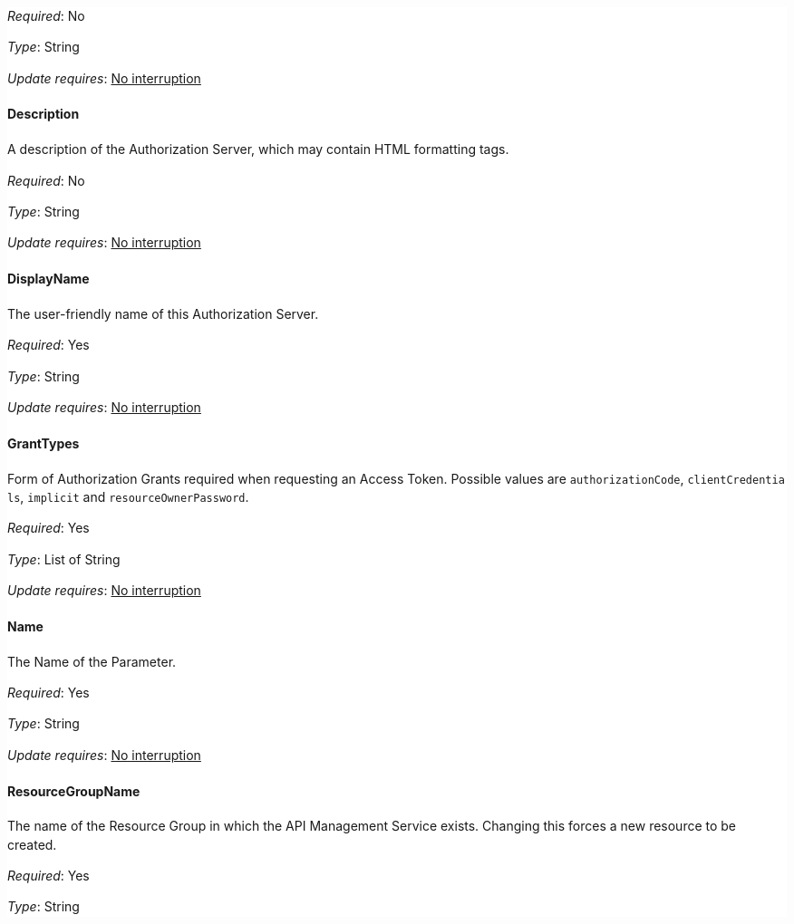 _Required_: No

_Type_: String

_Update requires_: [No interruption](https://docs.aws.amazon.com/AWSCloudFormation/latest/UserGuide/using-cfn-updating-stacks-update-behaviors.html#update-no-interrupt)

#### Description

A description of the Authorization Server, which may contain HTML formatting tags.

_Required_: No

_Type_: String

_Update requires_: [No interruption](https://docs.aws.amazon.com/AWSCloudFormation/latest/UserGuide/using-cfn-updating-stacks-update-behaviors.html#update-no-interrupt)

#### DisplayName

The user-friendly name of this Authorization Server.

_Required_: Yes

_Type_: String

_Update requires_: [No interruption](https://docs.aws.amazon.com/AWSCloudFormation/latest/UserGuide/using-cfn-updating-stacks-update-behaviors.html#update-no-interrupt)

#### GrantTypes

Form of Authorization Grants required when requesting an Access Token. Possible values are `authorizationCode`, `clientCredentials`, `implicit` and `resourceOwnerPassword`.

_Required_: Yes

_Type_: List of String

_Update requires_: [No interruption](https://docs.aws.amazon.com/AWSCloudFormation/latest/UserGuide/using-cfn-updating-stacks-update-behaviors.html#update-no-interrupt)

#### Name

The Name of the Parameter.

_Required_: Yes

_Type_: String

_Update requires_: [No interruption](https://docs.aws.amazon.com/AWSCloudFormation/latest/UserGuide/using-cfn-updating-stacks-update-behaviors.html#update-no-interrupt)

#### ResourceGroupName

The name of the Resource Group in which the API Management Service exists. Changing this forces a new resource to be created.

_Required_: Yes

_Type_: String
